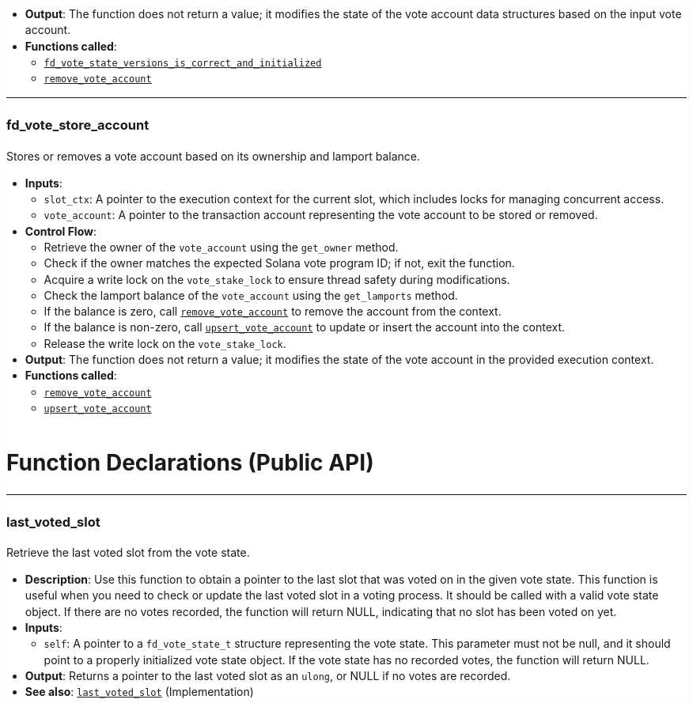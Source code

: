 - **Output**: The function does not return a value; it modifies the state of the vote account data structures based on the input vote account.
- **Functions called**:
    - [`fd_vote_state_versions_is_correct_and_initialized`](#fd_vote_state_versions_is_correct_and_initialized)
    - [`remove_vote_account`](#remove_vote_account)


---
### fd\_vote\_store\_account
Stores or removes a vote account based on its ownership and lamport balance.
- **Inputs**:
    - `slot_ctx`: A pointer to the execution context for the current slot, which includes locks for managing concurrent access.
    - `vote_account`: A pointer to the transaction account representing the vote account to be stored or removed.
- **Control Flow**:
    - Retrieve the owner of the `vote_account` using the `get_owner` method.
    - Check if the owner matches the expected Solana vote program ID; if not, exit the function.
    - Acquire a write lock on the `vote_stake_lock` to ensure thread safety during modifications.
    - Check the lamport balance of the `vote_account` using the `get_lamports` method.
    - If the balance is zero, call [`remove_vote_account`](#remove_vote_account) to remove the account from the context.
    - If the balance is non-zero, call [`upsert_vote_account`](#upsert_vote_account) to update or insert the account into the context.
    - Release the write lock on the `vote_stake_lock`.
- **Output**: The function does not return a value; it modifies the state of the vote account in the provided execution context.
- **Functions called**:
    - [`remove_vote_account`](#remove_vote_account)
    - [`upsert_vote_account`](#upsert_vote_account)


# Function Declarations (Public API)

---
### last\_voted\_slot
Retrieve the last voted slot from the vote state.
- **Description**: Use this function to obtain a pointer to the last slot that was voted on in the given vote state. This function is useful when you need to check or update the last voted slot in a voting process. It should be called with a valid vote state object. If there are no votes recorded, the function will return NULL, indicating that no slot has been voted on yet.
- **Inputs**:
    - `self`: A pointer to a `fd_vote_state_t` structure representing the vote state. This parameter must not be null, and it should point to a properly initialized vote state object. If the vote state has no recorded votes, the function will return NULL.
- **Output**: Returns a pointer to the last voted slot as an `ulong`, or NULL if no votes are recorded.
- **See also**: [`last_voted_slot`](#last_voted_slot)  (Implementation)



